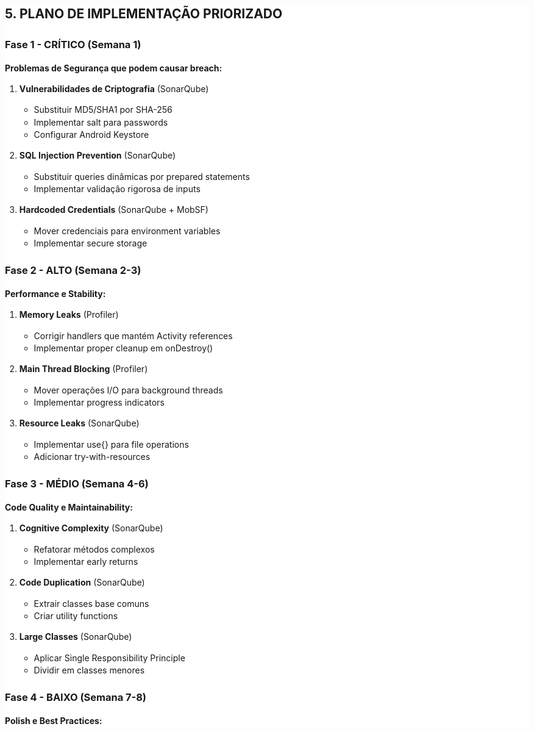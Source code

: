 
## 5. PLANO DE IMPLEMENTAÇÃO PRIORIZADO

### Fase 1 - CRÍTICO (Semana 1)

**Problemas de Segurança que podem causar breach:**

1. **Vulnerabilidades de Criptografia** (SonarQube)
   - Substituir MD5/SHA1 por SHA-256
   - Implementar salt para passwords
   - Configurar Android Keystore

2. **SQL Injection Prevention** (SonarQube)
   - Substituir queries dinâmicas por prepared statements
   - Implementar validação rigorosa de inputs

3. **Hardcoded Credentials** (SonarQube + MobSF)
   - Mover credenciais para environment variables
   - Implementar secure storage

### Fase 2 - ALTO (Semana 2-3)

**Performance e Stability:**

1. **Memory Leaks** (Profiler)
   - Corrigir handlers que mantém Activity references
   - Implementar proper cleanup em onDestroy()

2. **Main Thread Blocking** (Profiler)
   - Mover operações I/O para background threads
   - Implementar progress indicators

3. **Resource Leaks** (SonarQube)
   - Implementar use{} para file operations
   - Adicionar try-with-resources

### Fase 3 - MÉDIO (Semana 4-6)

**Code Quality e Maintainability:**

1. **Cognitive Complexity** (SonarQube)
   - Refatorar métodos complexos
   - Implementar early returns

2. **Code Duplication** (SonarQube)
   - Extrair classes base comuns
   - Criar utility functions

3. **Large Classes** (SonarQube)
   - Aplicar Single Responsibility Principle
   - Dividir em classes menores

### Fase 4 - BAIXO (Semana 7-8)

**Polish e Best Practices:**
